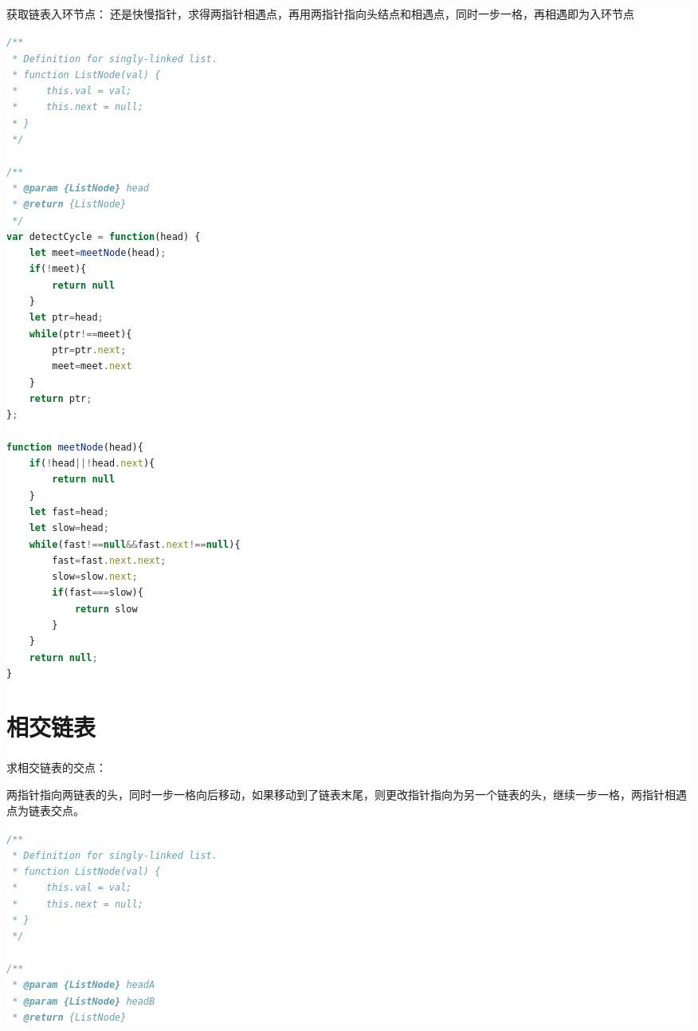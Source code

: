 获取链表入环节点：
还是快慢指针，求得两指针相遇点，再用两指针指向头结点和相遇点，同时一步一格，再相遇即为入环节点

```JavaScript
/**
 * Definition for singly-linked list.
 * function ListNode(val) {
 *     this.val = val;
 *     this.next = null;
 * }
 */

/**
 * @param {ListNode} head
 * @return {ListNode}
 */
var detectCycle = function(head) {
    let meet=meetNode(head);
    if(!meet){
        return null
    }
    let ptr=head;
    while(ptr!==meet){
        ptr=ptr.next;
        meet=meet.next
    }
    return ptr;
};

function meetNode(head){
    if(!head||!head.next){
        return null
    }
    let fast=head;
    let slow=head;
    while(fast!==null&&fast.next!==null){
        fast=fast.next.next;
        slow=slow.next;
        if(fast===slow){
            return slow
        }
    }
    return null;
}
```

# 相交链表
求相交链表的交点：

两指针指向两链表的头，同时一步一格向后移动，如果移动到了链表末尾，则更改指针指向为另一个链表的头，继续一步一格，两指针相遇点为链表交点。

```JavaScript
/**
 * Definition for singly-linked list.
 * function ListNode(val) {
 *     this.val = val;
 *     this.next = null;
 * }
 */

/**
 * @param {ListNode} headA
 * @param {ListNode} headB
 * @return {ListNode}
```